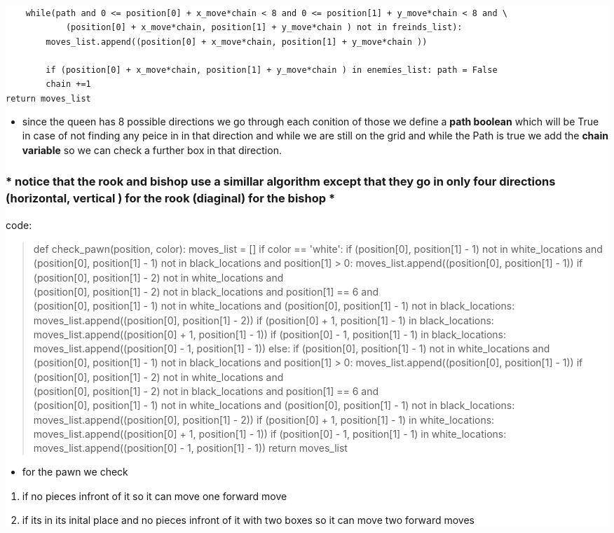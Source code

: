         while(path and 0 <= position[0] + x_move*chain < 8 and 0 <= position[1] + y_move*chain < 8 and \
                (position[0] + x_move*chain, position[1] + y_move*chain ) not in freinds_list):
            moves_list.append((position[0] + x_move*chain, position[1] + y_move*chain ))
            
            if (position[0] + x_move*chain, position[1] + y_move*chain ) in enemies_list: path = False
            chain +=1
    return moves_list

- since the queen has 8 possible directions we go through each conition of those we define a **path boolean** which will be True in case of not finding any peice in in that direction and while we are still on the grid and while the Path is true we add the **chain variable** so we can check a further box in that direction.

### * notice that the rook and bishop use a simillar algorithm except that they go in only four directions (horizontal, vertical ) for the rook (diaginal) for the bishop *

code: 
> def check_pawn(position, color):
    moves_list = []
    if color == 'white':
        if (position[0], position[1] - 1) not in white_locations and \
                (position[0], position[1] - 1) not in black_locations and position[1] > 0:
            moves_list.append((position[0], position[1] - 1))
        if (position[0], position[1] - 2) not in white_locations and \
                (position[0], position[1] - 2) not in black_locations and position[1] == 6 and \
        (position[0], position[1] - 1) not in white_locations and (position[0], position[1] - 1) not in black_locations:
            moves_list.append((position[0], position[1] - 2))
        if (position[0] + 1, position[1] - 1) in black_locations:
            moves_list.append((position[0] + 1, position[1] - 1))
        if (position[0] - 1, position[1] - 1) in black_locations:
            moves_list.append((position[0] - 1, position[1] - 1))
    else:
        if (position[0], position[1] - 1) not in white_locations and \
                (position[0], position[1] - 1) not in black_locations and position[1] > 0:
            moves_list.append((position[0], position[1] - 1))
        if (position[0], position[1] - 2) not in white_locations and \
                (position[0], position[1] - 2) not in black_locations and position[1] == 6 and \
        (position[0], position[1] - 1) not in white_locations and (position[0], position[1] - 1) not in black_locations:
            moves_list.append((position[0], position[1] - 2))
        if (position[0] + 1, position[1] - 1) in white_locations:
            moves_list.append((position[0] + 1, position[1] - 1))
        if (position[0] - 1, position[1] - 1) in white_locations:
            moves_list.append((position[0] - 1, position[1] - 1))
    return moves_list

-  for the pawn we check
1. if no pieces infront of it so it can move one forward move

2. if its in its inital place and no pieces infront of it with two boxes so it can move two forward moves 
